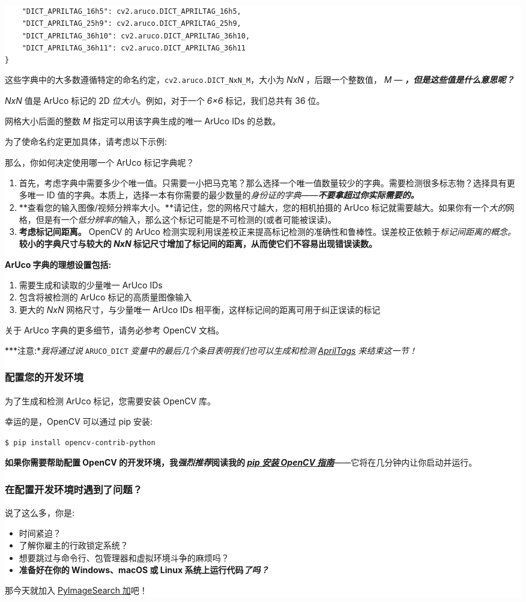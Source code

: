 ```
	"DICT_APRILTAG_16h5": cv2.aruco.DICT_APRILTAG_16h5,
	"DICT_APRILTAG_25h9": cv2.aruco.DICT_APRILTAG_25h9,
	"DICT_APRILTAG_36h10": cv2.aruco.DICT_APRILTAG_36h10,
	"DICT_APRILTAG_36h11": cv2.aruco.DICT_APRILTAG_36h11
}
```

这些字典中的大多数遵循特定的命名约定，`cv2.aruco.DICT_NxN_M`，大小为 *NxN* ，后跟一个整数值， *M* — ***，但是这些值是什么意思呢？***

*NxN* 值是 ArUco 标记的 2D *位大小*。例如，对于一个 *6×6* 标记，我们总共有 36 位。

网格大小后面的整数 *M* 指定可以用该字典生成的唯一 ArUco IDs 的总数。

为了使命名约定更加具体，请考虑以下示例:

那么，你如何决定使用哪一个 ArUco 标记字典呢？

1.  首先，考虑字典中需要多少个唯一值。只需要一小把马克笔？那么选择一个唯一值数量较少的字典。需要检测很多标志物？选择具有更多唯一 ID 值的字典。本质上，选择一本有你需要的最少数量的*身份证的字典——**不要拿超过你实际需要的。***
2.  **查看您的输入图像/视频分辨率大小。**请记住，您的网格尺寸越大，您的相机拍摄的 ArUco 标记就需要越大。如果你有一个*大的*网格，但是有一个*低分辨率的*输入，那么这个标记可能是不可检测的(或者可能被误读)。
3.  **考虑标记间距离。** OpenCV 的 ArUco 检测实现利用误差校正来提高标记检测的准确性和鲁棒性。误差校正依赖于*标记间距离的概念。* **较小的字典尺寸与较大的 *NxN* 标记尺寸增加了标记间的距离，从而使它们不容易出现错误读数。**

**ArUco 字典的理想设置包括:**

1.  需要生成和读取的少量唯一 ArUco IDs
2.  包含将被检测的 ArUco 标记的高质量图像输入
3.  更大的 *NxN* 网格尺寸，与少量唯一 ArUco IDs 相平衡，这样标记间的距离可用于纠正误读的标记

关于 ArUco 字典的更多细节，请务必参考 OpenCV 文档。

***注意:**我将通过说* ``ARUCO_DICT`` *变量中的最后几个条目表明我们也可以生成和检测 [AprilTags](https://pyimagesearch.com/2020/11/02/apriltag-with-python/) 来结束这一节！*

### **配置您的开发环境**

为了生成和检测 ArUco 标记，您需要安装 OpenCV 库。

幸运的是，OpenCV 可以通过 pip 安装:

```
$ pip install opencv-contrib-python
```

**如果你需要帮助配置 OpenCV 的开发环境，我*强烈推荐*阅读我的 [*pip 安装 OpenCV 指南*](https://pyimagesearch.com/2018/09/19/pip-install-opencv/)**——它将在几分钟内让你启动并运行。

### **在配置开发环境时遇到了问题？**

说了这么多，你是:

*   时间紧迫？
*   了解你雇主的行政锁定系统？
*   想要跳过与命令行、包管理器和虚拟环境斗争的麻烦吗？
*   **准备好在你的 Windows、macOS 或 Linux 系统上运行代码*了吗？***

那今天就加入 [PyImageSearch 加](https://pyimagesearch.com/pyimagesearch-plus/)吧！
